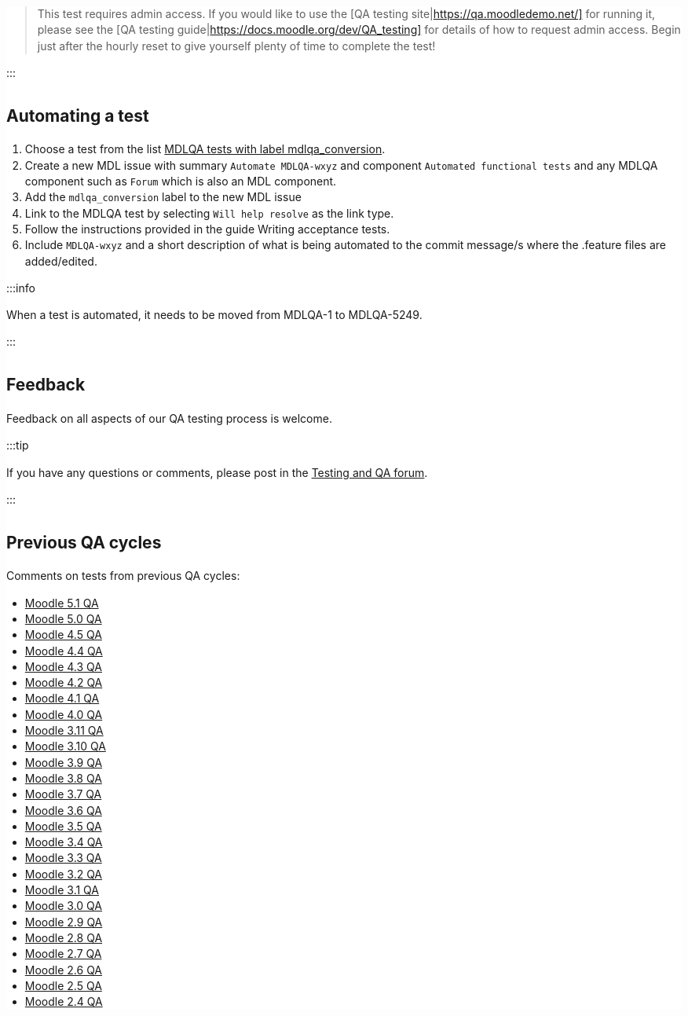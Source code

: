 > This test requires admin access. If you would like to use the [QA testing site|https://qa.moodledemo.net/] for running it, please see the [QA testing guide|https://docs.moodle.org/dev/QA_testing] for details of how to request admin access. Begin just after the hourly reset to give yourself plenty of time to complete the test!

:::

## Automating a test

1. Choose a test from the list [MDLQA tests with label mdlqa_conversion](https://moodle.atlassian.net/issues/?jql=project%20%3D%20MDLQA%20AND%20labels%20%3D%20mdlqa_conversion%20and%20status%20%3D%20Open).
1. Create a new MDL issue with summary `Automate MDLQA-wxyz` and component `Automated functional tests` and any MDLQA component such as `Forum` which is also an MDL component.
1. Add the `mdlqa_conversion` label to the new MDL issue
1. Link to the MDLQA test by selecting `Will help resolve` as the link type.
1. Follow the instructions provided in the guide Writing acceptance tests.
1. Include `MDLQA-wxyz` and a short description of what is being automated to the commit message/s where the .feature files are added/edited.

:::info

When a test is automated, it needs to be moved from MDLQA-1 to MDLQA-5249.

:::

## Feedback

Feedback on all aspects of our QA testing process is welcome.

:::tip

If you have any questions or comments, please post in the [Testing and QA forum](https://moodle.org/mod/forum/view.php?id=56).

:::

## Previous QA cycles

Comments on tests from previous QA cycles:

- [Moodle 5.1 QA](https://moodle.atlassian.net/browse/MDLQA-20667)
- [Moodle 5.0 QA](https://moodle.atlassian.net/browse/MDLQA-19836)
- [Moodle 4.5 QA](https://moodle.atlassian.net/browse/MDLQA-18925)
- [Moodle 4.4 QA](https://moodle.atlassian.net/browse/MDLQA-18443)
- [Moodle 4.3 QA](https://moodle.atlassian.net/browse/MDLQA-17933)
- [Moodle 4.2 QA](https://moodle.atlassian.net/browse/MDLQA-17385)
- [Moodle 4.1 QA](https://moodle.atlassian.net/browse/MDLQA-16759)
- [Moodle 4.0 QA](https://moodle.atlassian.net/browse/MDLQA-16122)
- [Moodle 3.11 QA](https://moodle.atlassian.net/browse/MDLQA-15457)
- [Moodle 3.10 QA](https://moodle.atlassian.net/browse/MDLQA-14813)
- [Moodle 3.9 QA](https://moodle.atlassian.net/browse/MDLQA-14131)
- [Moodle 3.8 QA](https://moodle.atlassian.net/browse/MDLQA-13517)
- [Moodle 3.7 QA](https://moodle.atlassian.net/browse/MDLQA-12911)
- [Moodle 3.6 QA](https://moodle.atlassian.net/browse/MDLQA-12282)
- [Moodle 3.5 QA](https://moodle.atlassian.net/browse/MDLQA-11698)
- [Moodle 3.4 QA](https://moodle.atlassian.net/browse/MDLQA-10999)
- [Moodle 3.3 QA](https://moodle.atlassian.net/browse/MDLQA-10403)
- [Moodle 3.2 QA](https://moodle.atlassian.net/browse/MDLQA-9827)
- [Moodle 3.1 QA](https://moodle.atlassian.net/browse/MDLQA-9267)
- [Moodle 3.0 QA](https://moodle.atlassian.net/browse/MDLQA-8205)
- [Moodle 2.9 QA](https://moodle.atlassian.net/browse/MDLQA-7660)
- [Moodle 2.8 QA](https://moodle.atlassian.net/browse/MDLQA-7170)
- [Moodle 2.7 QA](https://moodle.atlassian.net/browse/MDLQA-6693)
- [Moodle 2.6 QA](https://moodle.atlassian.net/browse/MDLQA-5740)
- [Moodle 2.5 QA](https://moodle.atlassian.net/browse/MDLQA-5267)
- [Moodle 2.4 QA](https://moodle.atlassian.net/browse/MDLQA-4602)